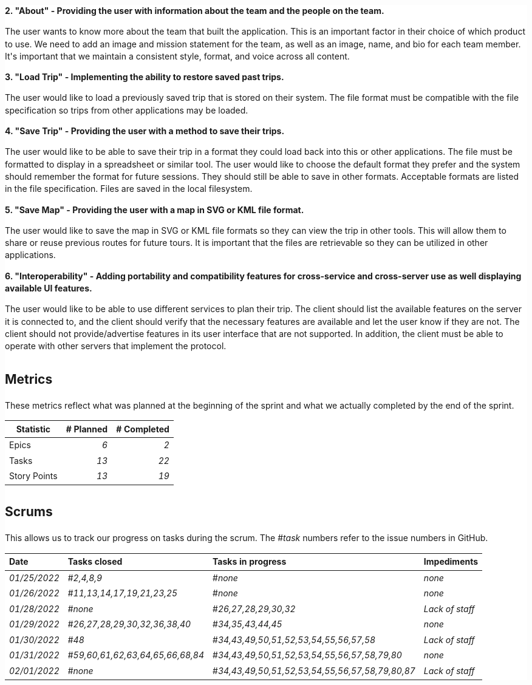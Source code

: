 **2. "About" - Providing the user with information about the team and the people on the team.**

The user wants to know more about the team that built the application. This is an important factor in their choice of which product to use. We need to add an image and mission statement for the team, as well as an image, name, and bio for each team member. It's important that we maintain a consistent style, format, and voice across all content.

**3. "Load Trip" - Implementing the ability to restore saved past trips.**

The user would like to load a previously saved trip that is stored on their system. The file format must be compatible with the file specification so trips from other applications may be loaded.

**4. "Save Trip" - Providing the user with a method to save their trips.**

The user would like to be able to save their trip in a format they could load back into this or other applications. The file must be formatted to display in a spreadsheet or similar tool. The user would like to choose the default format they prefer and the system should remember the format for future sessions. They should still be able to save in other formats. Acceptable formats are listed in the file specification. Files are saved in the local filesystem.

**5. "Save Map" - Providing the user with a map in SVG or KML file format.**

The user would like to save the map in SVG or KML file formats so they can view the trip in other tools. This will allow them to share or reuse previous routes for future tours. It is important that the files are retrievable so they can be utilized in other applications.

**6. "Interoperability" - Adding portability and compatibility features for cross-service and cross-server use as well displaying available UI features.**

The user would like to be able to use different services to plan their trip. The client should list the available features on the server it is connected to, and the client should verify that the necessary features are available and let the user know if they are not. The client should not provide/advertise features in its user interface that are not supported. In addition, the client must be able to operate with other servers that implement the protocol.


## Metrics

These metrics reflect what was planned at the beginning of the sprint and what we actually completed by the end of the sprint.

| Statistic | # Planned | # Completed |
| --- | ---: | ---: |
| Epics | *6* | *2* |
| Tasks |  *13*   | *22* | 
| Story Points |  *13*  | *19* | 


## Scrums

This allows us to track our progress on tasks during the scrum.
The #*task* numbers refer to the issue numbers in GitHub.

| Date | Tasks closed  | Tasks in progress | Impediments |
| :--- | :--- | :--- | :--- |
| *01/25/2022* | #*2,4,8,9* | #*none* | *none* |
| *01/26/2022* | #*11,13,14,17,19,21,23,25* | #*none* | *none* |
| *01/28/2022* | #*none* | #*26,27,28,29,30,32* | *Lack of staff* |
| *01/29/2022* | #*26,27,28,29,30,32,36,38,40* | #*34,35,43,44,45* | *none* |
| *01/30/2022* | #*48* | #*34,43,49,50,51,52,53,54,55,56,57,58* | *Lack of staff* |
| *01/31/2022* | #*59,60,61,62,63,64,65,66,68,84* | #*34,43,49,50,51,52,53,54,55,56,57,58,79,80* | *none* |
| *02/01/2022* | #*none* | #*34,43,49,50,51,52,53,54,55,56,57,58,79,80,87* | *Lack of staff* |
